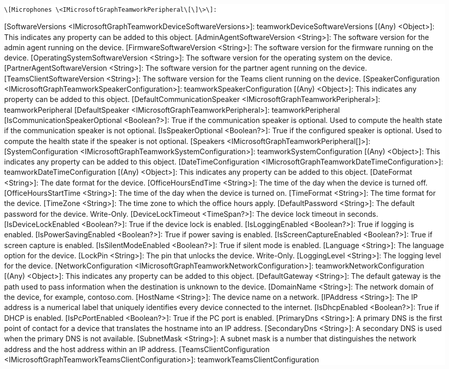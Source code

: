    \[Microphones \<IMicrosoftGraphTeamworkPeripheral\[\]\>\]: 
  \[SoftwareVersions \<IMicrosoftGraphTeamworkDeviceSoftwareVersions\>\]: teamworkDeviceSoftwareVersions
    \[(Any) \<Object\>\]: This indicates any property can be added to this object.
    \[AdminAgentSoftwareVersion \<String\>\]: The software version for the admin agent running on the device.
    \[FirmwareSoftwareVersion \<String\>\]: The software version for the firmware running on the device.
    \[OperatingSystemSoftwareVersion \<String\>\]: The software version for the operating system on the device.
    \[PartnerAgentSoftwareVersion \<String\>\]: The software version for the partner agent running on the device.
    \[TeamsClientSoftwareVersion \<String\>\]: The software version for the Teams client running on the device.
  \[SpeakerConfiguration \<IMicrosoftGraphTeamworkSpeakerConfiguration\>\]: teamworkSpeakerConfiguration
    \[(Any) \<Object\>\]: This indicates any property can be added to this object.
    \[DefaultCommunicationSpeaker \<IMicrosoftGraphTeamworkPeripheral\>\]: teamworkPeripheral
    \[DefaultSpeaker \<IMicrosoftGraphTeamworkPeripheral\>\]: teamworkPeripheral
    \[IsCommunicationSpeakerOptional \<Boolean?\>\]: True if the communication speaker is optional.
Used to compute the health state if the communication speaker is not optional.
    \[IsSpeakerOptional \<Boolean?\>\]: True if the configured speaker is optional.
Used to compute the health state if the speaker is not optional.
    \[Speakers \<IMicrosoftGraphTeamworkPeripheral\[\]\>\]: 
  \[SystemConfiguration \<IMicrosoftGraphTeamworkSystemConfiguration\>\]: teamworkSystemConfiguration
    \[(Any) \<Object\>\]: This indicates any property can be added to this object.
    \[DateTimeConfiguration \<IMicrosoftGraphTeamworkDateTimeConfiguration\>\]: teamworkDateTimeConfiguration
      \[(Any) \<Object\>\]: This indicates any property can be added to this object.
      \[DateFormat \<String\>\]: The date format for the device.
      \[OfficeHoursEndTime \<String\>\]: The time of the day when the device is turned off.
      \[OfficeHoursStartTime \<String\>\]: The time of the day when the device is turned on.
      \[TimeFormat \<String\>\]: The time format for the device.
      \[TimeZone \<String\>\]: The time zone to which the office hours apply.
    \[DefaultPassword \<String\>\]: The default password for the device.
Write-Only.
    \[DeviceLockTimeout \<TimeSpan?\>\]: The device lock timeout in seconds.
    \[IsDeviceLockEnabled \<Boolean?\>\]: True if the device lock is enabled.
    \[IsLoggingEnabled \<Boolean?\>\]: True if logging is enabled.
    \[IsPowerSavingEnabled \<Boolean?\>\]: True if power saving is enabled.
    \[IsScreenCaptureEnabled \<Boolean?\>\]: True if screen capture is enabled.
    \[IsSilentModeEnabled \<Boolean?\>\]: True if silent mode is enabled.
    \[Language \<String\>\]: The language option for the device.
    \[LockPin \<String\>\]: The pin that unlocks the device.
Write-Only.
    \[LoggingLevel \<String\>\]: The logging level for the device.
    \[NetworkConfiguration \<IMicrosoftGraphTeamworkNetworkConfiguration\>\]: teamworkNetworkConfiguration
      \[(Any) \<Object\>\]: This indicates any property can be added to this object.
      \[DefaultGateway \<String\>\]: The default gateway is the path used to pass information when the destination is unknown to the device.
      \[DomainName \<String\>\]: The network domain of the device, for example, contoso.com.
      \[HostName \<String\>\]: The device name on a network.
      \[IPAddress \<String\>\]: The IP address is a numerical label that uniquely identifies every device connected to the internet.
      \[IsDhcpEnabled \<Boolean?\>\]: True if DHCP is enabled.
      \[IsPcPortEnabled \<Boolean?\>\]: True if the PC port is enabled.
      \[PrimaryDns \<String\>\]: A primary DNS is the first point of contact for a device that translates the hostname into an IP address.
      \[SecondaryDns \<String\>\]: A secondary DNS is used when the primary DNS is not available.
      \[SubnetMask \<String\>\]: A subnet mask is a number that distinguishes the network address and the host address within an IP address.
  \[TeamsClientConfiguration \<IMicrosoftGraphTeamworkTeamsClientConfiguration\>\]: teamworkTeamsClientConfiguration
